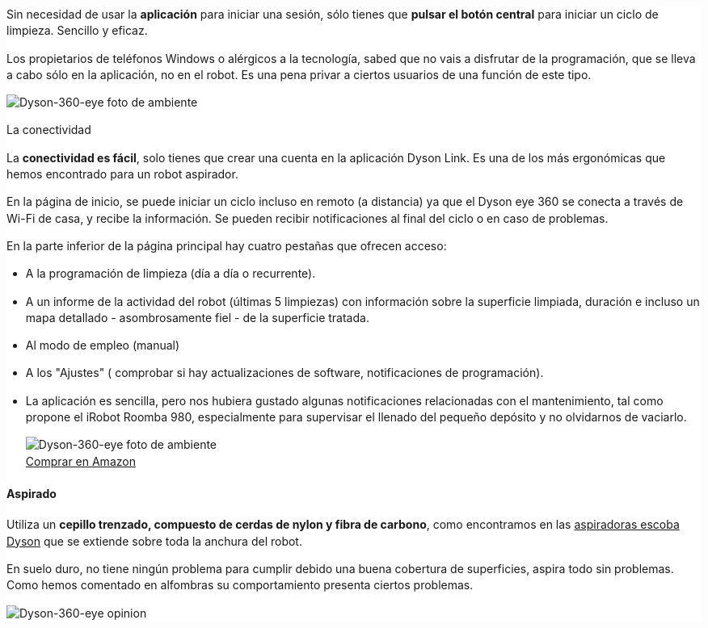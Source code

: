 Sin necesidad de usar la <b>aplicación</b> para iniciar una sesión, sólo tienes que <b>pulsar el botón central</b> para iniciar un ciclo de limpieza. Sencillo y eficaz.

Los propietarios de teléfonos Windows o alérgicos a la tecnología, sabed que no vais a disfrutar de la programación, que se lleva a cabo sólo en la aplicación, no en el robot. Es una pena privar a ciertos usuarios de una función de este tipo.

<div class="text-center">
  <img src="{{ site.url }}/assets/img/Dyson-360-eye/Robot_Dyson_360_Eye__aplicacion_movil-low_definition.jpg" width="600" height="auto" alt="Dyson-360-eye foto de ambiente">
</div>

La conectividad

La <b>conectividad es fácil</b>, solo tienes que crear  una cuenta en la aplicación Dyson Link. Es una de los más ergonómicas que hemos encontrado para un robot aspirador.

En la página de inicio, se puede iniciar un ciclo incluso en remoto (a distancia) ya que el Dyson eye 360 se conecta a través de Wi-Fi de casa, y recibe la información. Se pueden recibir notificaciones al final del ciclo o en caso de problemas.

En la parte inferior de la página principal hay cuatro pestañas que ofrecen acceso:

- A la programación de limpieza (día a día o recurrente).
- A un informe de la actividad del robot (últimas 5 limpiezas) con información sobre la superficie limpiada, duración e incluso un mapa detallado - asombrosamente fiel - de la superficie tratada.
- Al modo de empleo (manual)
- A los "Ajustes" ( comprobar si hay actualizaciones de software, notificaciones de programación).
- La aplicación es sencilla, pero nos hubiera gustado algunas notificaciones relacionadas con el mantenimiento, tal como propone el iRobot Roomba 980, especialmente para supervisar el llenado del pequeño depósito y no olvidarnos de vaciarlo.

  <div class="text-center">
    <img src="{{ site.url }}/assets/img/Dyson-360-eye/Robot_Dyson_360_Eye__frontal.jpg" width="600" height="auto" alt="Dyson-360-eye foto de ambiente">
  </div>

  <div class="text-center">
    <a class="button" href="https://www.amazon.es/Dyson-360-Eye-Nickel-Blue/dp/B017SQEHBG/ref=as_li_ss_tl?s=kitchen&ie=UTF8&qid=1488718627&sr=1-1&keywords=Dyson+eye+360&linkCode=ll1&tag=lasaspirad-21&linkId=24ecb493cf345e3d306f4a866fa56391">Comprar en Amazon</a>
  </div>

#### Aspirado

Utiliza un <b>cepillo trenzado, compuesto de cerdas de nylon y fibra de carbono</b>, como encontramos en las <a href="http://www.lasaspiradoras.com/test-Dyson-V6-Total-Clean/">aspiradoras escoba Dyson</a> que se extiende sobre toda la anchura del robot.

En suelo duro, no tiene ningún problema para cumplir  debido una buena cobertura de superficies, aspira todo sin problemas.
Como hemos comentado en alfombras su comportamiento presenta ciertos problemas.

  <div class="text-center">
    <img src="{{ site.url }}/assets/img/Dyson-360-eye/Robot_Dyson_360_Eye__ambiente-low_definition.jpg" width="450" height="auto" alt="Dyson-360-eye opinion">
  </div>
